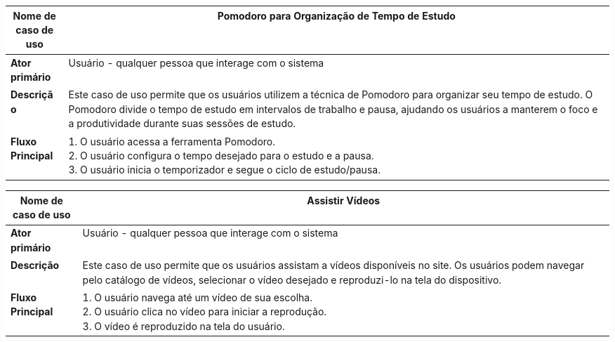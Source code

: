 | **Nome de caso de uso** | Pomodoro para Organização de Tempo de Estudo |
|-------------------------|------------------------------------------------|
| **Ator primário**       | Usuário - qualquer pessoa que interage com o sistema |
| **Descrição**           | Este caso de uso permite que os usuários utilizem a técnica de Pomodoro para organizar seu tempo de estudo. O Pomodoro divide o tempo de estudo em intervalos de trabalho e pausa, ajudando os usuários a manterem o foco e a produtividade durante suas sessões de estudo. |
| **Fluxo Principal**     | 1. O usuário acessa a ferramenta Pomodoro.<br/> 2. O usuário configura o tempo desejado para o estudo e a pausa.<br/> 3. O usuário inicia o temporizador e segue o ciclo de estudo/pausa. |

| **Nome de caso de uso** | Assistir Vídeos |
|-------------------------|-----------------|
| **Ator primário**       | Usuário - qualquer pessoa que interage com o sistema |
| **Descrição**           | Este caso de uso permite que os usuários assistam a vídeos disponíveis no site. Os usuários podem navegar pelo catálogo de vídeos, selecionar o vídeo desejado e reproduzi-lo na tela do dispositivo. |
| **Fluxo Principal**     | 1. O usuário navega até um vídeo de sua escolha.<br/> 2. O usuário clica no vídeo para iniciar a reprodução.<br/> 3. O vídeo é reproduzido na tela do usuário. |
